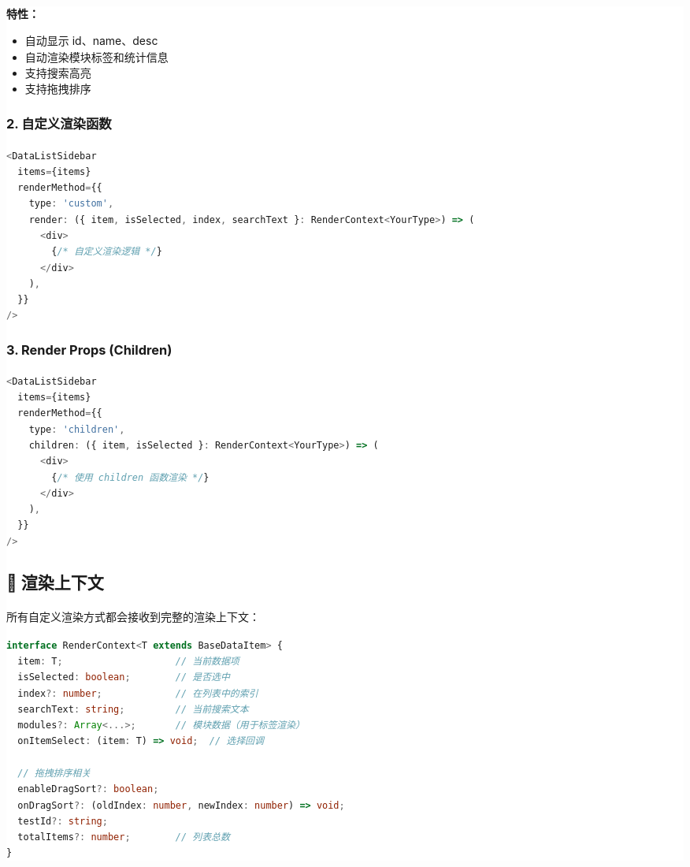 **特性：**
- 自动显示 id、name、desc
- 自动渲染模块标签和统计信息
- 支持搜索高亮
- 支持拖拽排序

### 2. 自定义渲染函数
```typescript
<DataListSidebar
  items={items}
  renderMethod={{
    type: 'custom',
    render: ({ item, isSelected, index, searchText }: RenderContext<YourType>) => (
      <div>
        {/* 自定义渲染逻辑 */}
      </div>
    ),
  }}
/>
```

### 3. Render Props (Children)
```typescript
<DataListSidebar
  items={items}
  renderMethod={{
    type: 'children',
    children: ({ item, isSelected }: RenderContext<YourType>) => (
      <div>
        {/* 使用 children 函数渲染 */}
      </div>
    ),
  }}
/>
```

## 🔧 渲染上下文

所有自定义渲染方式都会接收到完整的渲染上下文：

```typescript
interface RenderContext<T extends BaseDataItem> {
  item: T;                    // 当前数据项
  isSelected: boolean;        // 是否选中
  index?: number;             // 在列表中的索引
  searchText: string;         // 当前搜索文本
  modules?: Array<...>;       // 模块数据（用于标签渲染）
  onItemSelect: (item: T) => void;  // 选择回调

  // 拖拽排序相关
  enableDragSort?: boolean;
  onDragSort?: (oldIndex: number, newIndex: number) => void;
  testId?: string;
  totalItems?: number;        // 列表总数
}
```
